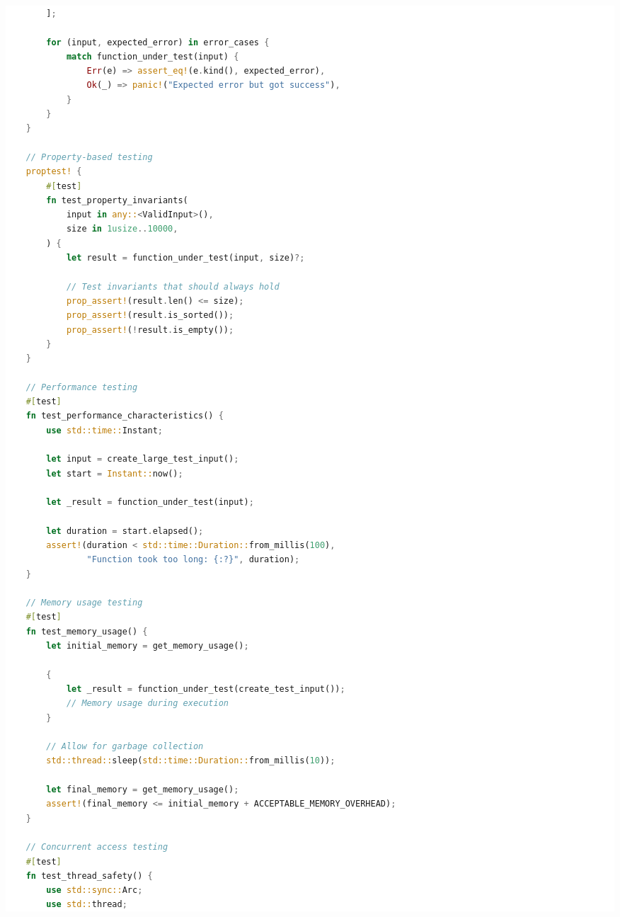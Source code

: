 ```rust
        ];
        
        for (input, expected_error) in error_cases {
            match function_under_test(input) {
                Err(e) => assert_eq!(e.kind(), expected_error),
                Ok(_) => panic!("Expected error but got success"),
            }
        }
    }

    // Property-based testing
    proptest! {
        #[test]
        fn test_property_invariants(
            input in any::<ValidInput>(),
            size in 1usize..10000,
        ) {
            let result = function_under_test(input, size)?;
            
            // Test invariants that should always hold
            prop_assert!(result.len() <= size);
            prop_assert!(result.is_sorted());
            prop_assert!(!result.is_empty());
        }
    }

    // Performance testing
    #[test]
    fn test_performance_characteristics() {
        use std::time::Instant;
        
        let input = create_large_test_input();
        let start = Instant::now();
        
        let _result = function_under_test(input);
        
        let duration = start.elapsed();
        assert!(duration < std::time::Duration::from_millis(100), 
                "Function took too long: {:?}", duration);
    }

    // Memory usage testing
    #[test]
    fn test_memory_usage() {
        let initial_memory = get_memory_usage();
        
        {
            let _result = function_under_test(create_test_input());
            // Memory usage during execution
        }
        
        // Allow for garbage collection
        std::thread::sleep(std::time::Duration::from_millis(10));
        
        let final_memory = get_memory_usage();
        assert!(final_memory <= initial_memory + ACCEPTABLE_MEMORY_OVERHEAD);
    }

    // Concurrent access testing
    #[test]
    fn test_thread_safety() {
        use std::sync::Arc;
        use std::thread;
```